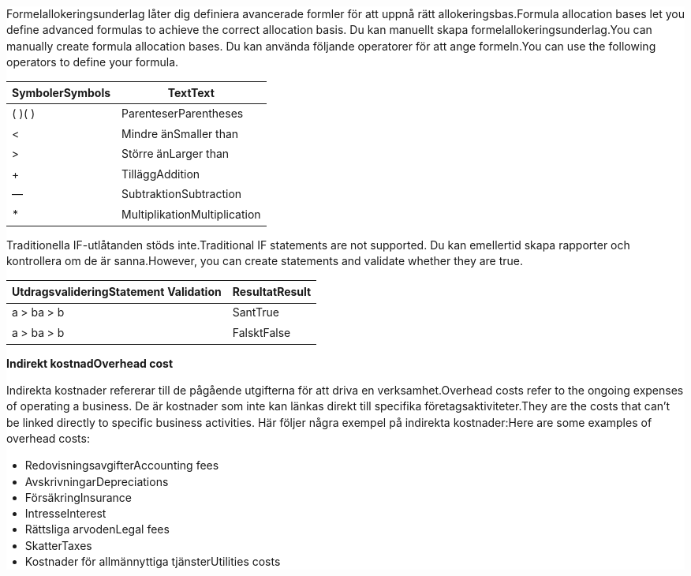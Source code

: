 <span data-ttu-id="e41f7-232">Formelallokeringsunderlag låter dig definiera avancerade formler för att uppnå rätt allokeringsbas.</span><span class="sxs-lookup"><span data-stu-id="e41f7-232">Formula allocation bases let you define advanced formulas to achieve the correct allocation basis.</span></span> <span data-ttu-id="e41f7-233">Du kan manuellt skapa formelallokeringsunderlag.</span><span class="sxs-lookup"><span data-stu-id="e41f7-233">You can manually create formula allocation bases.</span></span> <span data-ttu-id="e41f7-234">Du kan använda följande operatorer för att ange formeln.</span><span class="sxs-lookup"><span data-stu-id="e41f7-234">You can use the following operators to define your formula.</span></span>

|  <span data-ttu-id="e41f7-235">**Symboler**</span><span class="sxs-lookup"><span data-stu-id="e41f7-235">**Symbols**</span></span> | <span data-ttu-id="e41f7-236">**Text**</span><span class="sxs-lookup"><span data-stu-id="e41f7-236">**Text**</span></span>  |
|---|---|
|  <span data-ttu-id="e41f7-237">( )</span><span class="sxs-lookup"><span data-stu-id="e41f7-237">( )</span></span> | <span data-ttu-id="e41f7-238">Parenteser</span><span class="sxs-lookup"><span data-stu-id="e41f7-238">Parentheses</span></span>  |
|  < |  <span data-ttu-id="e41f7-239">Mindre än</span><span class="sxs-lookup"><span data-stu-id="e41f7-239">Smaller than</span></span> |
|  > |  <span data-ttu-id="e41f7-240">Större än</span><span class="sxs-lookup"><span data-stu-id="e41f7-240">Larger than</span></span> |
|  + |  <span data-ttu-id="e41f7-241">Tillägg</span><span class="sxs-lookup"><span data-stu-id="e41f7-241">Addition</span></span> |
|  <span data-ttu-id="e41f7-242">–</span><span class="sxs-lookup"><span data-stu-id="e41f7-242">–</span></span> |  <span data-ttu-id="e41f7-243">Subtraktion</span><span class="sxs-lookup"><span data-stu-id="e41f7-243">Subtraction</span></span> |
| *  | <span data-ttu-id="e41f7-244">Multiplikation</span><span class="sxs-lookup"><span data-stu-id="e41f7-244">Multiplication</span></span>  |

<span data-ttu-id="e41f7-245">Traditionella IF-utlåtanden stöds inte.</span><span class="sxs-lookup"><span data-stu-id="e41f7-245">Traditional IF statements are not supported.</span></span> <span data-ttu-id="e41f7-246">Du kan emellertid skapa rapporter och kontrollera om de är sanna.</span><span class="sxs-lookup"><span data-stu-id="e41f7-246">However, you can create statements and validate whether they are true.</span></span>

|  <span data-ttu-id="e41f7-247">**Utdragsvalidering**</span><span class="sxs-lookup"><span data-stu-id="e41f7-247">**Statement  Validation**</span></span> | <span data-ttu-id="e41f7-248">**Resultat**</span><span class="sxs-lookup"><span data-stu-id="e41f7-248">**Result**</span></span>  |
|---|---|
|  <span data-ttu-id="e41f7-249">a > b</span><span class="sxs-lookup"><span data-stu-id="e41f7-249">a > b</span></span>| <span data-ttu-id="e41f7-250">Sant</span><span class="sxs-lookup"><span data-stu-id="e41f7-250">True</span></span>  |
|  <span data-ttu-id="e41f7-251">a > b</span><span class="sxs-lookup"><span data-stu-id="e41f7-251">a > b</span></span> |  <span data-ttu-id="e41f7-252">Falskt</span><span class="sxs-lookup"><span data-stu-id="e41f7-252">False</span></span> |

<span data-ttu-id="e41f7-253">**Indirekt kostnad**</span><span class="sxs-lookup"><span data-stu-id="e41f7-253">**Overhead cost**</span></span>

<span data-ttu-id="e41f7-254">Indirekta kostnader refererar till de pågående utgifterna för att driva en verksamhet.</span><span class="sxs-lookup"><span data-stu-id="e41f7-254">Overhead costs refer to the ongoing expenses of operating a business.</span></span> <span data-ttu-id="e41f7-255">De är kostnader som inte kan länkas direkt till specifika företagsaktiviteter.</span><span class="sxs-lookup"><span data-stu-id="e41f7-255">They are the costs that can’t be linked directly to specific business activities.</span></span> <span data-ttu-id="e41f7-256">Här följer några exempel på indirekta kostnader:</span><span class="sxs-lookup"><span data-stu-id="e41f7-256">Here are some examples of overhead costs:</span></span>

-   <span data-ttu-id="e41f7-257">Redovisningsavgifter</span><span class="sxs-lookup"><span data-stu-id="e41f7-257">Accounting fees</span></span>
-   <span data-ttu-id="e41f7-258">Avskrivningar</span><span class="sxs-lookup"><span data-stu-id="e41f7-258">Depreciations</span></span>
-   <span data-ttu-id="e41f7-259">Försäkring</span><span class="sxs-lookup"><span data-stu-id="e41f7-259">Insurance</span></span>
-   <span data-ttu-id="e41f7-260">Intresse</span><span class="sxs-lookup"><span data-stu-id="e41f7-260">Interest</span></span>
-   <span data-ttu-id="e41f7-261">Rättsliga arvoden</span><span class="sxs-lookup"><span data-stu-id="e41f7-261">Legal fees</span></span>
-   <span data-ttu-id="e41f7-262">Skatter</span><span class="sxs-lookup"><span data-stu-id="e41f7-262">Taxes</span></span>
-   <span data-ttu-id="e41f7-263">Kostnader för allmännyttiga tjänster</span><span class="sxs-lookup"><span data-stu-id="e41f7-263">Utilities costs</span></span>
